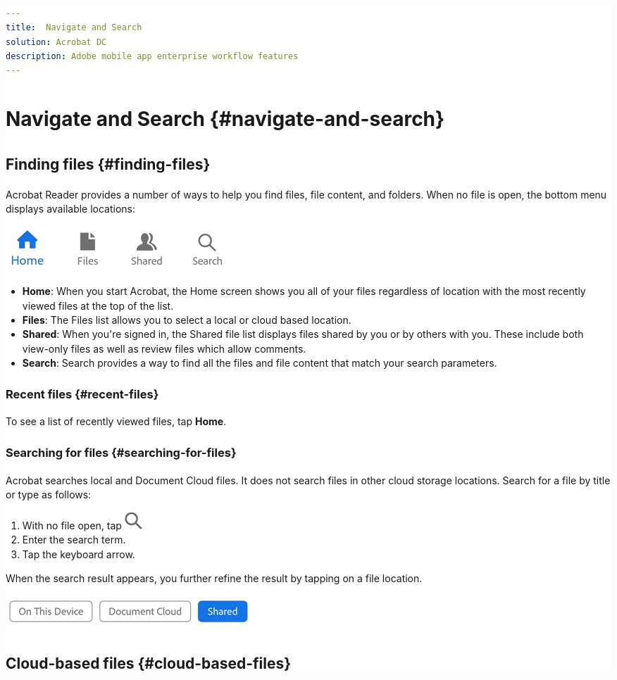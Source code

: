 ```yaml
---
title:  Navigate and Search
solution: Acrobat DC
description: Adobe mobile app enterprise workflow features
---
```


# Navigate and Search {#navigate-and-search}

## Finding files {#finding-files}

Acrobat Reader provides a number of ways to help you find files, file content, and folders. When no file is open, the bottom menu displays available locations:

![image](./images/bottommenu.png)

* **Home**: When you start Acrobat, the Home screen shows you all of your files regardless of location with the most recently viewed files at the top of the list. 
* **Files**: The Files list allows you to select a local or cloud based location.
* **Shared**: When you're signed in, the Shared file list displays files shared by you or by others with you. These include both view-only files as well as review files which allow comments. 
* **Search**: Search provides a way to find all the files and file content that match your search parameters.

### Recent files {#recent-files}

To see a list of recently viewed files, tap **Home**. 

### Searching for files {#searching-for-files}

Acrobat searches local and Document Cloud files. It does not search files in other cloud storage locations. Search for a file by title or type as follows: 

1. With no file open, tap ![image](./images/searchicon.png)
1. Enter the search term.
1. Tap the keyboard arrow. 

 When the search result appears, you further refine the result by tapping on a file location.

   ![image](./images/searchresult1.png)

## Cloud-based files {#cloud-based-files}
